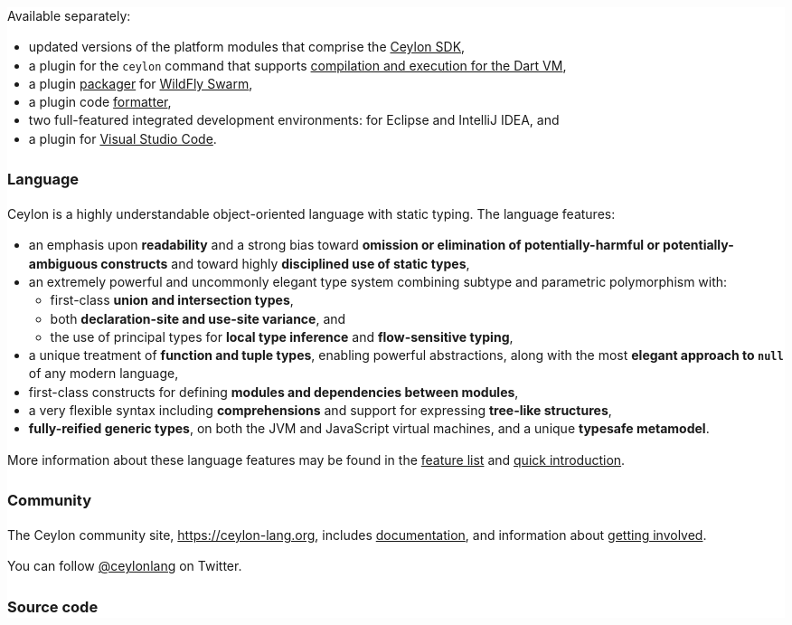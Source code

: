 Available separately:

- updated versions of the platform modules that comprise the
  [Ceylon SDK][sdk],
- a plugin for the `ceylon` command that supports 
  [compilation and execution for the Dart VM][dart],
- a plugin [packager][swarm] for [WildFly Swarm][],
- a plugin code [formatter][],
- two full-featured integrated development environments: for 
  Eclipse and IntelliJ IDEA, and
- a plugin for [Visual Studio Code][vscode].

[formatter]: https://github.com/ceylon/ceylon.formatter
[dart]: https://github.com/jvasileff/ceylon-dart
[swarm]: https://github.com/ceylon/ceylon.swarm
[vscode]: https://github.com/jvasileff/vscode-ceylon

### Language

Ceylon is a highly understandable object-oriented language 
with static typing. The language features:

- an emphasis upon __readability__ and a strong bias toward 
  __omission or elimination of potentially-harmful or 
  potentially-ambiguous constructs__ and toward highly 
  __disciplined use of static types__,
- an extremely powerful and uncommonly elegant type system 
  combining subtype and parametric polymorphism with:
  - first-class __union and intersection types__, 
  - both __declaration-site and use-site variance__, and
  - the use of principal types for __local type inference__ 
    and __flow-sensitive typing__,
- a unique treatment of __function and tuple types__, 
  enabling powerful abstractions, along with the most 
  __elegant approach to `null`__ of any modern language, 
- first-class constructs for defining __modules and 
  dependencies between modules__,
- a very flexible syntax including __comprehensions__ and 
  support for expressing __tree-like structures__,
- __fully-reified generic types__, on both the JVM and
  JavaScript virtual machines, and a unique __typesafe 
  metamodel__.

More information about these language features may be
found in the [feature list](/features) and 
[quick introduction][quick-intro].

[quick-intro]: /documentation/1.3/introduction/

### Community

The Ceylon community site, <https://ceylon-lang.org>, includes 
[documentation][], and information about 
[getting involved](/community).

You can follow [@ceylonlang][] on Twitter.

[@ceylonlang]: https://twitter.com/ceylonlang

### Source code


[spec]: /documentation/1.3/spec
[toolset]: /documentation/1.3/reference/tool/ceylon/subcommands/index.html
[ceylon.language]: https://herd.ceylon-lang.org/modules/ceylon.language
[sdk]: https://modules.ceylon-lang.org/categories/SDK
[Herd]: https://herd.ceylon-lang.org
[documentation]: /documentation/1.3
[tour]: /documentation/tour
[download]: /download/
[examples]: /documentation/1.3/examples
[100 issues]: https://github.com/ceylon/ceylon/issues?q=is%3Aissue+milestone%3A1.3.2+is%3Aclosed
[interpolation]: /documentation/1.3/tour/attributes-control-structures/#assertions
[export]: /documentation/1.3/reference/tool/ceylon/subcommands/ceylon-maven-export.html
[assemblies]: /documentation/1.3/tour/modules/#assembly_archives
[Maven]: /documentation/1.3/reference/interoperability/maven/
[JavaScript interop]: /documentation/tour/dynamic/
[module system]: /documentation/tour/modules/
[Android]: /blog/2016/06/02/ceylon-on-android
[WildFly Swarm]: http://wildfly-swarm.io/
[Spring Boot]: https://projects.spring.io/spring-boot/
[Hibernate]: http://hibernate.org
[Weld]: http://weld.cdi-spec.org/
[RestEasy]: http://resteasy.jboss.org/
[Guice]: https://github.com/google/guice
[Spark]: http://sparkjava.com/
[RxJava]: https://github.com/ReactiveX/RxJava/
[JOGL]: http://jogamp.org/
[streams]: https://docs.oracle.com/javase/8/docs/api/java/util/stream/Stream.html
[Ceylon functions to Java SAM types]: /documentation/tour/interop/#methods_accepting_a_sam_interface
[local `import`]: /documentation/tour/modules/#tip_local_import_statements
[tuples in `case`s]: /documentation/reference/statement/switch/#_case_with_tuples
[EE mode]: /documentation/tour/interop/#java_ee_and_other_annotation_driven_frameworks
[`small Character`s]: /documentation/tour/interop/#tip_using_the_small_annotation
[unchecked nulls]: /documentation/tour/interop/#null_return_values_are_checked_at_runtime
[Ceylon IDE for IntelliJ]: /documentation/1.3/ide/intellij/features
[Ceylon IDE for Eclipse]: /documentation/1.3/ide/eclipse/features
[6 issues]: https://github.com/ceylon/ceylon-sdk/issues?q=is%3Aissue+milestone%3A1.3.2+is%3Aclosed
[git]: https://github.com/ceylon
[license]: /code/licenses/
[issues]: /code/issues